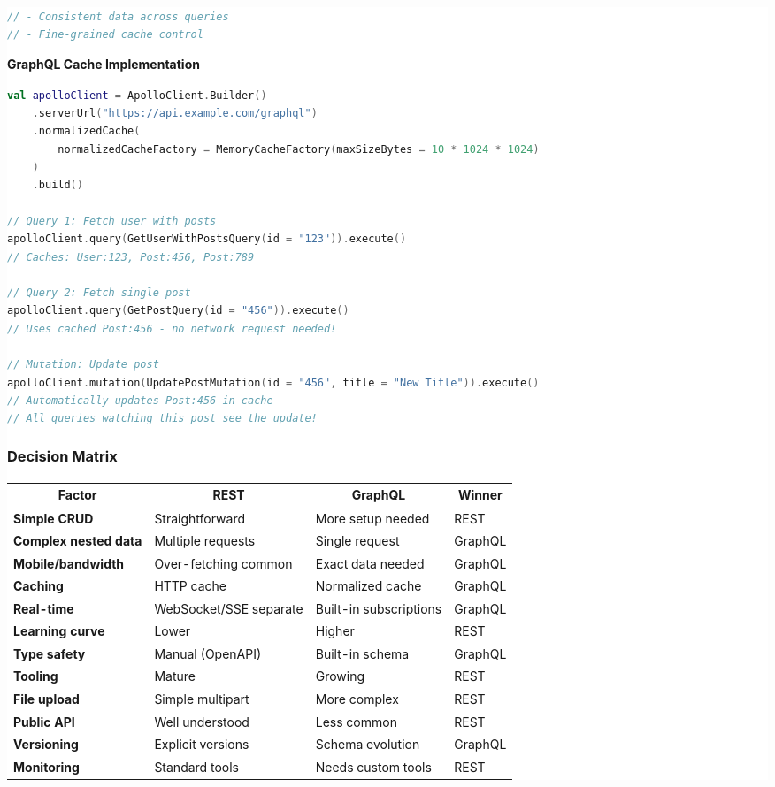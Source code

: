 ```kotlin
// - Consistent data across queries
// - Fine-grained cache control
```

**GraphQL Cache Implementation**

```kotlin
val apolloClient = ApolloClient.Builder()
    .serverUrl("https://api.example.com/graphql")
    .normalizedCache(
        normalizedCacheFactory = MemoryCacheFactory(maxSizeBytes = 10 * 1024 * 1024)
    )
    .build()

// Query 1: Fetch user with posts
apolloClient.query(GetUserWithPostsQuery(id = "123")).execute()
// Caches: User:123, Post:456, Post:789

// Query 2: Fetch single post
apolloClient.query(GetPostQuery(id = "456")).execute()
// Uses cached Post:456 - no network request needed!

// Mutation: Update post
apolloClient.mutation(UpdatePostMutation(id = "456", title = "New Title")).execute()
// Automatically updates Post:456 in cache
// All queries watching this post see the update!
```

### Decision Matrix

| Factor                  | REST                   | GraphQL                | Winner  |
| ----------------------- | ---------------------- | ---------------------- | ------- |
| **Simple CRUD**         | Straightforward        | More setup needed      | REST    |
| **Complex nested data** | Multiple requests      | Single request         | GraphQL |
| **Mobile/bandwidth**    | Over-fetching common   | Exact data needed      | GraphQL |
| **Caching**             | HTTP cache             | Normalized cache       | GraphQL |
| **Real-time**           | WebSocket/SSE separate | Built-in subscriptions | GraphQL |
| **Learning curve**      | Lower                  | Higher                 | REST    |
| **Type safety**         | Manual (OpenAPI)       | Built-in schema        | GraphQL |
| **Tooling**             | Mature                 | Growing                | REST    |
| **File upload**         | Simple multipart       | More complex           | REST    |
| **Public API**          | Well understood        | Less common            | REST    |
| **Versioning**          | Explicit versions      | Schema evolution       | GraphQL |
| **Monitoring**          | Standard tools         | Needs custom tools     | REST    |
